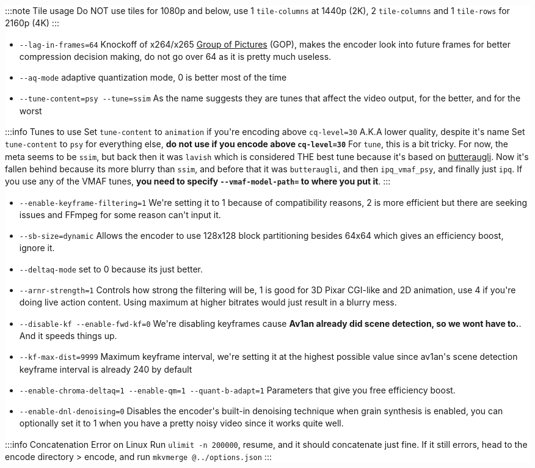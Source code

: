 :::note Tile usage
Do NOT use tiles for 1080p and below, use 1 ``tile-columns`` at 1440p (2K), 2 ``tile-columns`` and 1 ``tile-rows`` for 2160p (4K)
:::

- ``--lag-in-frames=64`` Knockoff of x264/x265 [Group of Pictures](https://en.wikipedia.org/wiki/Group_of_pictures) (GOP), makes the encoder look into future frames for better compression decision making, do not go over 64 as it is pretty much useless.
 
- ``--aq-mode`` adaptive quantization mode, 0 is better most of the time

- ``--tune-content=psy --tune=ssim`` As the name suggests they are tunes that affect the video output, for the better, and for the worst

:::info Tunes to use
Set ``tune-content`` to ``animation`` if you're encoding above ``cq-level=30`` A.K.A lower quality, despite it's name
Set ``tune-content`` to ``psy`` for everything else, **do not use if you encode above ``cq-level=30``**
For ``tune``, this is a bit tricky. For now, the meta seems to be ``ssim``, but back then it was ``lavish`` which is considered THE best tune because it's based on [butteraugli](https://github.com/google/butteraugli). Now it's fallen behind because its more blurry than ``ssim``, and before that it was ``butteraugli``, and then ``ipq_vmaf_psy``, and finally just ``ipq``. 
If you use any of the VMAF tunes, **you need to specify ``--vmaf-model-path=`` to where you put it**.
:::

- ``--enable-keyframe-filtering=1`` We're setting it to 1 because of compatibility reasons, 2 is more efficient but there are seeking issues and FFmpeg for some reason can't input it.

- ``--sb-size=dynamic`` Allows the encoder to use 128x128 block partitioning besides 64x64 which gives an efficiency boost, ignore it.

- ``--deltaq-mode`` set to 0 because its just better.

- ``--arnr-strength=1`` Controls how strong the filtering will be, 1 is good for 3D Pixar CGI-like and 2D animation, use 4 if you're doing live action content. Using maximum at higher bitrates would just result in a blurry mess.

- ``--disable-kf --enable-fwd-kf=0`` We're disabling keyframes cause **Av1an already did scene detection, so we wont have to.**. And it speeds things up.

- ``--kf-max-dist=9999`` Maximum keyframe interval, we're setting it at the highest possible value since av1an's scene detection keyframe interval is already 240 by default

- ``--enable-chroma-deltaq=1 --enable-qm=1 --quant-b-adapt=1`` Parameters that give you free efficiency boost.

- ``--enable-dnl-denoising=0`` Disables the encoder's built-in denoising technique when grain synthesis is enabled, you can optionally set it to 1 when you have a pretty noisy video since it works quite well.


:::info Concatenation Error on Linux
Run ``ulimit -n 200000``, resume, and it should concatenate just fine. If it still errors, head to the encode directory > encode, and run ``mkvmerge @../options.json``
:::
